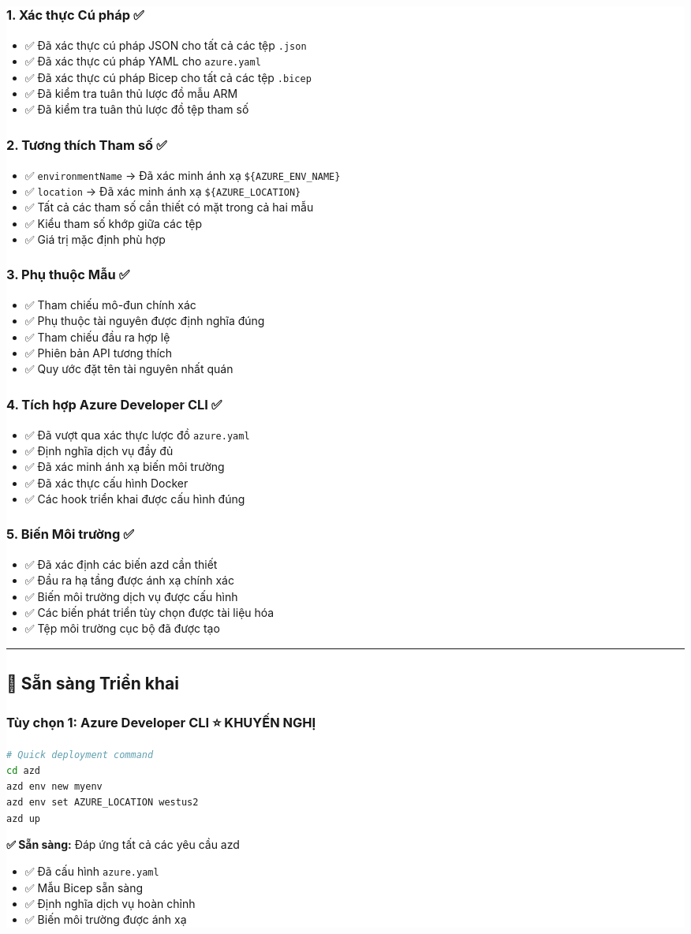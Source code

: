 ### **1. Xác thực Cú pháp** ✅
- ✅ Đã xác thực cú pháp JSON cho tất cả các tệp `.json`
- ✅ Đã xác thực cú pháp YAML cho `azure.yaml`
- ✅ Đã xác thực cú pháp Bicep cho tất cả các tệp `.bicep`
- ✅ Đã kiểm tra tuân thủ lược đồ mẫu ARM
- ✅ Đã kiểm tra tuân thủ lược đồ tệp tham số

### **2. Tương thích Tham số** ✅
- ✅ `environmentName` → Đã xác minh ánh xạ `${AZURE_ENV_NAME}`
- ✅ `location` → Đã xác minh ánh xạ `${AZURE_LOCATION}`
- ✅ Tất cả các tham số cần thiết có mặt trong cả hai mẫu
- ✅ Kiểu tham số khớp giữa các tệp
- ✅ Giá trị mặc định phù hợp

### **3. Phụ thuộc Mẫu** ✅
- ✅ Tham chiếu mô-đun chính xác
- ✅ Phụ thuộc tài nguyên được định nghĩa đúng
- ✅ Tham chiếu đầu ra hợp lệ
- ✅ Phiên bản API tương thích
- ✅ Quy ước đặt tên tài nguyên nhất quán

### **4. Tích hợp Azure Developer CLI** ✅
- ✅ Đã vượt qua xác thực lược đồ `azure.yaml`
- ✅ Định nghĩa dịch vụ đầy đủ
- ✅ Đã xác minh ánh xạ biến môi trường
- ✅ Đã xác thực cấu hình Docker
- ✅ Các hook triển khai được cấu hình đúng

### **5. Biến Môi trường** ✅
- ✅ Đã xác định các biến azd cần thiết
- ✅ Đầu ra hạ tầng được ánh xạ chính xác
- ✅ Biến môi trường dịch vụ được cấu hình
- ✅ Các biến phát triển tùy chọn được tài liệu hóa
- ✅ Tệp môi trường cục bộ đã được tạo

---

## 🚀 **Sẵn sàng Triển khai**

### **Tùy chọn 1: Azure Developer CLI** ⭐ **KHUYẾN NGHỊ**
```bash
# Quick deployment command
cd azd
azd env new myenv
azd env set AZURE_LOCATION westus2
azd up
```

**✅ Sẵn sàng:** Đáp ứng tất cả các yêu cầu azd
- ✅ Đã cấu hình `azure.yaml`
- ✅ Mẫu Bicep sẵn sàng
- ✅ Định nghĩa dịch vụ hoàn chỉnh
- ✅ Biến môi trường được ánh xạ
